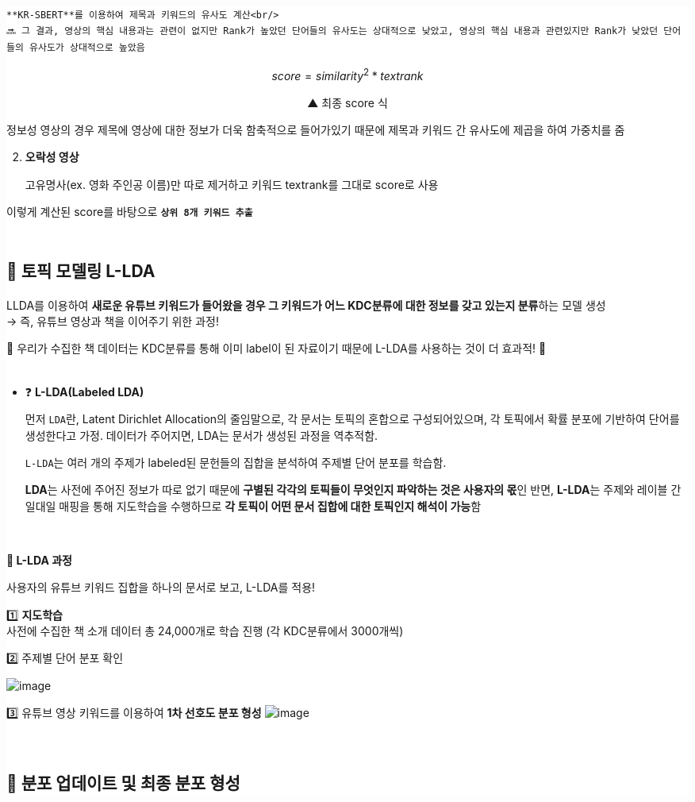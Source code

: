     **KR-SBERT**를 이용하여 제목과 키워드의 유사도 계산<br/>
    🔜 그 결과, 영상의 핵심 내용과는 관련이 없지만 Rank가 높았던 단어들의 유사도는 상대적으로 낮았고, 영상의 핵심 내용과 관련있지만 Rank가 낮았던 단어들의 유사도가 상대적으로 높았음

$$score = similarity^2 * textrank$$

<p align="center">
▲ 최종 score 식

정보성 영상의 경우 제목에 영상에 대한 정보가 더욱 함축적으로 들어가있기 때문에 제목과 키워드 간 유사도에 제곱을 하여 가중치를 줌
<br/>

2. **오락성 영상**
    
    고유명사(ex. 영화 주인공 이름)만 따로 제거하고 키워드 textrank를 그대로 score로 사용<br/>


이렇게 계산된 score를 바탕으로  **`상위 8개 키워드 추출`**<br/>
<br/>

## 📌 토픽 모델링 L-LDA

LLDA를 이용하여 **새로운 유튜브 키워드가 들어왔을 경우 그 키워드가 어느 KDC분류에 대한 정보를 갖고 있는지 분류**하는 모델 생성<br/>
→ 즉, 유튜브 영상과 책을 이어주기 위한 과정!<br/>

🌟 우리가 수집한 책 데이터는 KDC분류를 통해 이미 label이 된 자료이기 때문에 L-LDA를 사용하는 것이 더 효과적! 🌟<br/>
<br/>

- ❓ **L-LDA(Labeled LDA)**
    
    먼저 `LDA`란, Latent Dirichlet Allocation의 줄임말으로, 각 문서는 토픽의 혼합으로 구성되어있으며, 각 토픽에서 확률 분포에 기반하여 단어를 생성한다고 가정. 데이터가 주어지면, LDA는 문서가 생성된 과정을 역추적함.<br/>
    
    `L-LDA`는 여러 개의 주제가 labeled된 문헌들의 집합을 분석하여 주제별 단어 분포를 학습함.<br/>
    
    **LDA**는 사전에 주어진 정보가 따로 없기 때문에 **구별된 각각의 토픽들이 무엇인지 파악하는 것은 사용자의 몫**인 반면, **L-LDA**는 주제와 레이블 간 일대일 매핑을 통해 지도학습을 수행하므로 **각 토픽이 어떤 문서 집합에 대한 토픽인지 해석이 가능**함<br/>

<br/>

**💫 L-LDA 과정**

사용자의 유튜브 키워드 집합을 하나의 문서로 보고, L-LDA를 적용!

1️⃣ **지도학습** <br/>
사전에 수집한 책 소개 데이터 총 24,000개로 학습 진행 (각 KDC분류에서 3000개씩)<br/>

2️⃣ 주제별 단어 분포 확인<br/>

![image](https://github.com/Youjin-Seo/Youtube-based_Book_Recommendation_System/assets/89994770/b0f610f4-33ca-4323-85d8-b4b8663f81e8)

3️⃣ 유튜브 영상 키워드를 이용하여 **1차 선호도 분포 형성** 
![image](https://github.com/Youjin-Seo/Youtube-based_Book_Recommendation_System/assets/89994770/bd22b624-c5d4-491d-bb75-93c12546fe90)

<br/>

## 📌 분포 업데이트 및 최종 분포 형성

